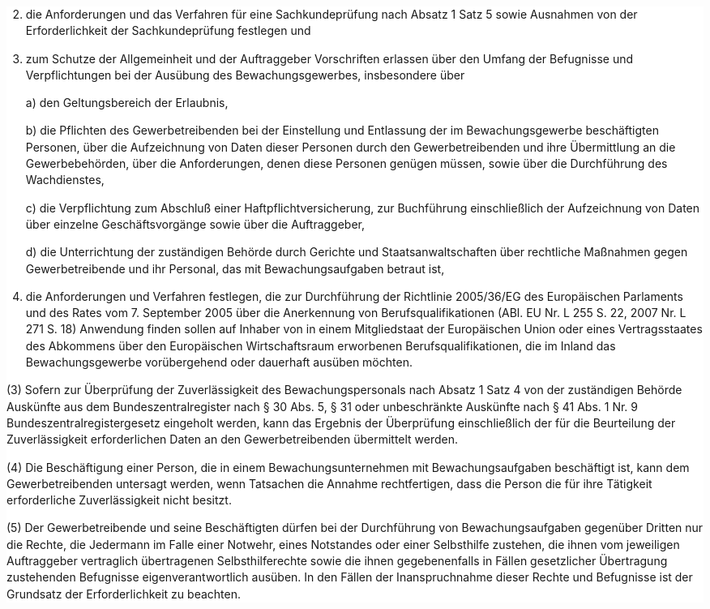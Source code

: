 
2.  die Anforderungen und das Verfahren für eine Sachkundeprüfung nach
    Absatz 1 Satz 5 sowie Ausnahmen von der Erforderlichkeit der
    Sachkundeprüfung festlegen und


3.  zum Schutze der Allgemeinheit und der Auftraggeber Vorschriften
    erlassen über den Umfang der Befugnisse und Verpflichtungen bei der
    Ausübung des Bewachungsgewerbes, insbesondere über

    a)  den Geltungsbereich der Erlaubnis,


    b)  die Pflichten des Gewerbetreibenden bei der Einstellung und Entlassung
        der im Bewachungsgewerbe beschäftigten Personen, über die Aufzeichnung
        von Daten dieser Personen durch den Gewerbetreibenden und ihre
        Übermittlung an die Gewerbebehörden, über die Anforderungen, denen
        diese Personen genügen müssen, sowie über die Durchführung des
        Wachdienstes,


    c)  die Verpflichtung zum Abschluß einer Haftpflichtversicherung, zur
        Buchführung einschließlich der Aufzeichnung von Daten über einzelne
        Geschäftsvorgänge sowie über die Auftraggeber,


    d)  die Unterrichtung der zuständigen Behörde durch Gerichte und
        Staatsanwaltschaften über rechtliche Maßnahmen gegen Gewerbetreibende
        und ihr Personal, das mit Bewachungsaufgaben betraut ist,





4.  die Anforderungen und Verfahren festlegen, die zur Durchführung der
    Richtlinie 2005/36/EG des Europäischen Parlaments und des Rates vom 7.
    September 2005 über die Anerkennung von Berufsqualifikationen (ABl. EU
    Nr. L 255 S. 22, 2007 Nr. L 271 S. 18) Anwendung finden sollen auf
    Inhaber von in einem Mitgliedstaat der Europäischen Union oder eines
    Vertragsstaates des Abkommens über den Europäischen Wirtschaftsraum
    erworbenen Berufsqualifikationen, die im Inland das Bewachungsgewerbe
    vorübergehend oder dauerhaft ausüben möchten.




(3) Sofern zur Überprüfung der Zuverlässigkeit des Bewachungspersonals
nach Absatz 1 Satz 4 von der zuständigen Behörde Auskünfte aus dem
Bundeszentralregister nach § 30 Abs. 5, § 31 oder unbeschränkte
Auskünfte nach § 41 Abs. 1 Nr. 9 Bundeszentralregistergesetz eingeholt
werden, kann das Ergebnis der Überprüfung einschließlich der für die
Beurteilung der Zuverlässigkeit erforderlichen Daten an den
Gewerbetreibenden übermittelt werden.

(4) Die Beschäftigung einer Person, die in einem Bewachungsunternehmen
mit Bewachungsaufgaben beschäftigt ist, kann dem Gewerbetreibenden
untersagt werden, wenn Tatsachen die Annahme rechtfertigen, dass die
Person die für ihre Tätigkeit erforderliche Zuverlässigkeit nicht
besitzt.

(5) Der Gewerbetreibende und seine Beschäftigten dürfen bei der
Durchführung von Bewachungsaufgaben gegenüber Dritten nur die Rechte,
die Jedermann im Falle einer Notwehr, eines Notstandes oder einer
Selbsthilfe zustehen, die ihnen vom jeweiligen Auftraggeber
vertraglich übertragenen Selbsthilferechte sowie die ihnen
gegebenenfalls in Fällen gesetzlicher Übertragung zustehenden
Befugnisse eigenverantwortlich ausüben. In den Fällen der
Inanspruchnahme dieser Rechte und Befugnisse ist der Grundsatz der
Erforderlichkeit zu beachten.
